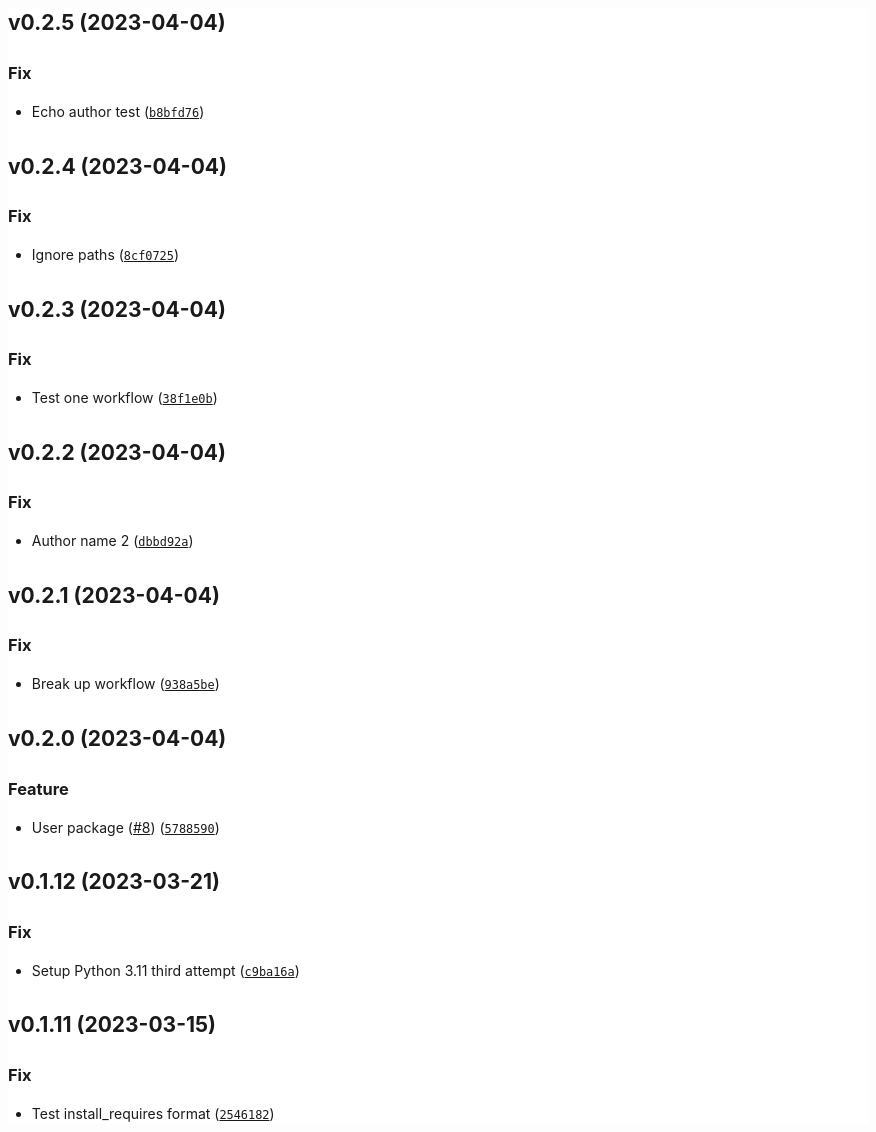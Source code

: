 ## v0.2.5 (2023-04-04)
### Fix
* Echo author test ([`b8bfd76`](https://github.com/ocadotechnology/codeforlife-package-python/commit/b8bfd76b0fecc9cd3b2f8f1ae6e61a41a3196ef1))

## v0.2.4 (2023-04-04)
### Fix
* Ignore paths ([`8cf0725`](https://github.com/ocadotechnology/codeforlife-package-python/commit/8cf07259d9d292bd5cd7528cb9d4669f11689698))

## v0.2.3 (2023-04-04)
### Fix
* Test one workflow ([`38f1e0b`](https://github.com/ocadotechnology/codeforlife-package-python/commit/38f1e0be3635ca8315b9c7053576c8c6c4b9355f))

## v0.2.2 (2023-04-04)
### Fix
* Author name 2 ([`dbbd92a`](https://github.com/ocadotechnology/codeforlife-package-python/commit/dbbd92a15cdb72e6713efe53fca7ab6763270f8d))

## v0.2.1 (2023-04-04)
### Fix
* Break up workflow ([`938a5be`](https://github.com/ocadotechnology/codeforlife-package-python/commit/938a5be25039fdf1386cbffe604b6c336bed6f8d))

## v0.2.0 (2023-04-04)
### Feature
* User package ([#8](https://github.com/ocadotechnology/codeforlife-package-python/issues/8)) ([`5788590`](https://github.com/ocadotechnology/codeforlife-package-python/commit/57885901673da5ab53bda19866173277755a0492))

## v0.1.12 (2023-03-21)
### Fix
* Setup Python 3.11 third attempt ([`c9ba16a`](https://github.com/ocadotechnology/codeforlife-package-python/commit/c9ba16ae8478534a2321453cd0b62fe57abaa2f7))

## v0.1.11 (2023-03-15)
### Fix
* Test install_requires format ([`2546182`](https://github.com/ocadotechnology/codeforlife-package-python/commit/2546182a2be9a64efab782052e14e48f5ee0224c))
